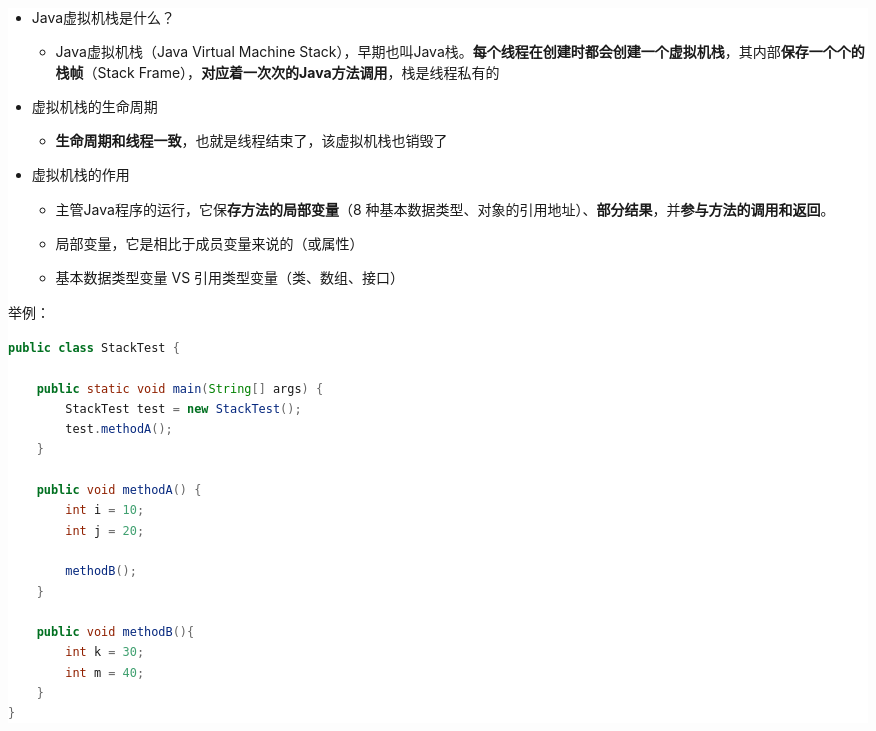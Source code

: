 



- Java虚拟机栈是什么？
  - Java虚拟机栈（Java Virtual Machine Stack），早期也叫Java栈。**每个线程在创建时都会创建一个虚拟机栈**，其内部**保存一个个的栈帧**（Stack Frame），**对应着一次次的Java方法调用**，栈是线程私有的
- 虚拟机栈的生命周期
  - **生命周期和线程一致**，也就是线程结束了，该虚拟机栈也销毁了

- 虚拟机栈的作用

  - 主管Java程序的运行，它保**存方法的局部变量**（8 种基本数据类型、对象的引用地址）、**部分结果**，并**参与方法的调用和返回**。

  - 局部变量，它是相比于成员变量来说的（或属性）
  - 基本数据类型变量 VS 引用类型变量（类、数组、接口）

举例：

```java
public class StackTest {

    public static void main(String[] args) {
        StackTest test = new StackTest();
        test.methodA();
    }

    public void methodA() {
        int i = 10;
        int j = 20;

        methodB();
    }

    public void methodB(){
        int k = 30;
        int m = 40;
    }
}
```
